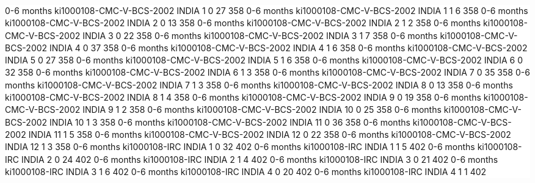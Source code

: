 0-6 months    ki1000108-CMC-V-BCS-2002   INDIA                          1                  0       27     358
0-6 months    ki1000108-CMC-V-BCS-2002   INDIA                          1                  1        6     358
0-6 months    ki1000108-CMC-V-BCS-2002   INDIA                          2                  0       13     358
0-6 months    ki1000108-CMC-V-BCS-2002   INDIA                          2                  1        2     358
0-6 months    ki1000108-CMC-V-BCS-2002   INDIA                          3                  0       22     358
0-6 months    ki1000108-CMC-V-BCS-2002   INDIA                          3                  1        7     358
0-6 months    ki1000108-CMC-V-BCS-2002   INDIA                          4                  0       37     358
0-6 months    ki1000108-CMC-V-BCS-2002   INDIA                          4                  1        6     358
0-6 months    ki1000108-CMC-V-BCS-2002   INDIA                          5                  0       27     358
0-6 months    ki1000108-CMC-V-BCS-2002   INDIA                          5                  1        6     358
0-6 months    ki1000108-CMC-V-BCS-2002   INDIA                          6                  0       32     358
0-6 months    ki1000108-CMC-V-BCS-2002   INDIA                          6                  1        3     358
0-6 months    ki1000108-CMC-V-BCS-2002   INDIA                          7                  0       35     358
0-6 months    ki1000108-CMC-V-BCS-2002   INDIA                          7                  1        3     358
0-6 months    ki1000108-CMC-V-BCS-2002   INDIA                          8                  0       13     358
0-6 months    ki1000108-CMC-V-BCS-2002   INDIA                          8                  1        4     358
0-6 months    ki1000108-CMC-V-BCS-2002   INDIA                          9                  0       19     358
0-6 months    ki1000108-CMC-V-BCS-2002   INDIA                          9                  1        2     358
0-6 months    ki1000108-CMC-V-BCS-2002   INDIA                          10                 0       25     358
0-6 months    ki1000108-CMC-V-BCS-2002   INDIA                          10                 1        3     358
0-6 months    ki1000108-CMC-V-BCS-2002   INDIA                          11                 0       36     358
0-6 months    ki1000108-CMC-V-BCS-2002   INDIA                          11                 1        5     358
0-6 months    ki1000108-CMC-V-BCS-2002   INDIA                          12                 0       22     358
0-6 months    ki1000108-CMC-V-BCS-2002   INDIA                          12                 1        3     358
0-6 months    ki1000108-IRC              INDIA                          1                  0       32     402
0-6 months    ki1000108-IRC              INDIA                          1                  1        5     402
0-6 months    ki1000108-IRC              INDIA                          2                  0       24     402
0-6 months    ki1000108-IRC              INDIA                          2                  1        4     402
0-6 months    ki1000108-IRC              INDIA                          3                  0       21     402
0-6 months    ki1000108-IRC              INDIA                          3                  1        6     402
0-6 months    ki1000108-IRC              INDIA                          4                  0       20     402
0-6 months    ki1000108-IRC              INDIA                          4                  1        1     402